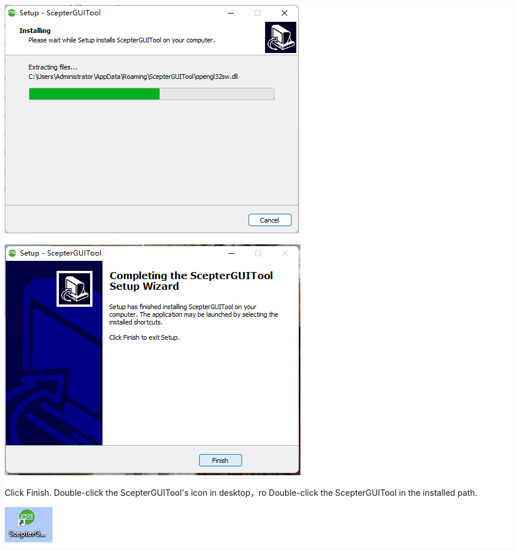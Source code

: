 ![GitHubGUITool](<../../zh-cn/Quickstart/Quickstart-asserts/12-2-5.png>)

![GitHubGUITool](<../../zh-cn/Quickstart/Quickstart-asserts/12-2-6.png>)

Click Finish. Double-click the ScepterGUITool's icon in desktop，ro Double-click the ScepterGUITool in the installed path.

![GitHubGUITool](<../../zh-cn/Quickstart/Quickstart-asserts/12-2-7.png>)
